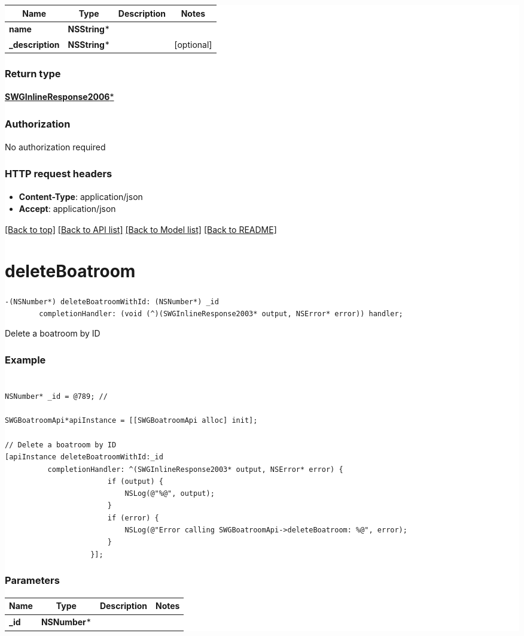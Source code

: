 Name | Type | Description  | Notes
------------- | ------------- | ------------- | -------------
 **name** | **NSString***|  | 
 **_description** | **NSString***|  | [optional] 

### Return type

[**SWGInlineResponse2006***](SWGInlineResponse2006.md)

### Authorization

No authorization required

### HTTP request headers

 - **Content-Type**: application/json
 - **Accept**: application/json

[[Back to top]](#) [[Back to API list]](../README.md#documentation-for-api-endpoints) [[Back to Model list]](../README.md#documentation-for-models) [[Back to README]](../README.md)

# **deleteBoatroom**
```objc
-(NSNumber*) deleteBoatroomWithId: (NSNumber*) _id
        completionHandler: (void (^)(SWGInlineResponse2003* output, NSError* error)) handler;
```

Delete a boatroom by ID

### Example 
```objc

NSNumber* _id = @789; // 

SWGBoatroomApi*apiInstance = [[SWGBoatroomApi alloc] init];

// Delete a boatroom by ID
[apiInstance deleteBoatroomWithId:_id
          completionHandler: ^(SWGInlineResponse2003* output, NSError* error) {
                        if (output) {
                            NSLog(@"%@", output);
                        }
                        if (error) {
                            NSLog(@"Error calling SWGBoatroomApi->deleteBoatroom: %@", error);
                        }
                    }];
```

### Parameters

Name | Type | Description  | Notes
------------- | ------------- | ------------- | -------------
 **_id** | **NSNumber***|  | 
